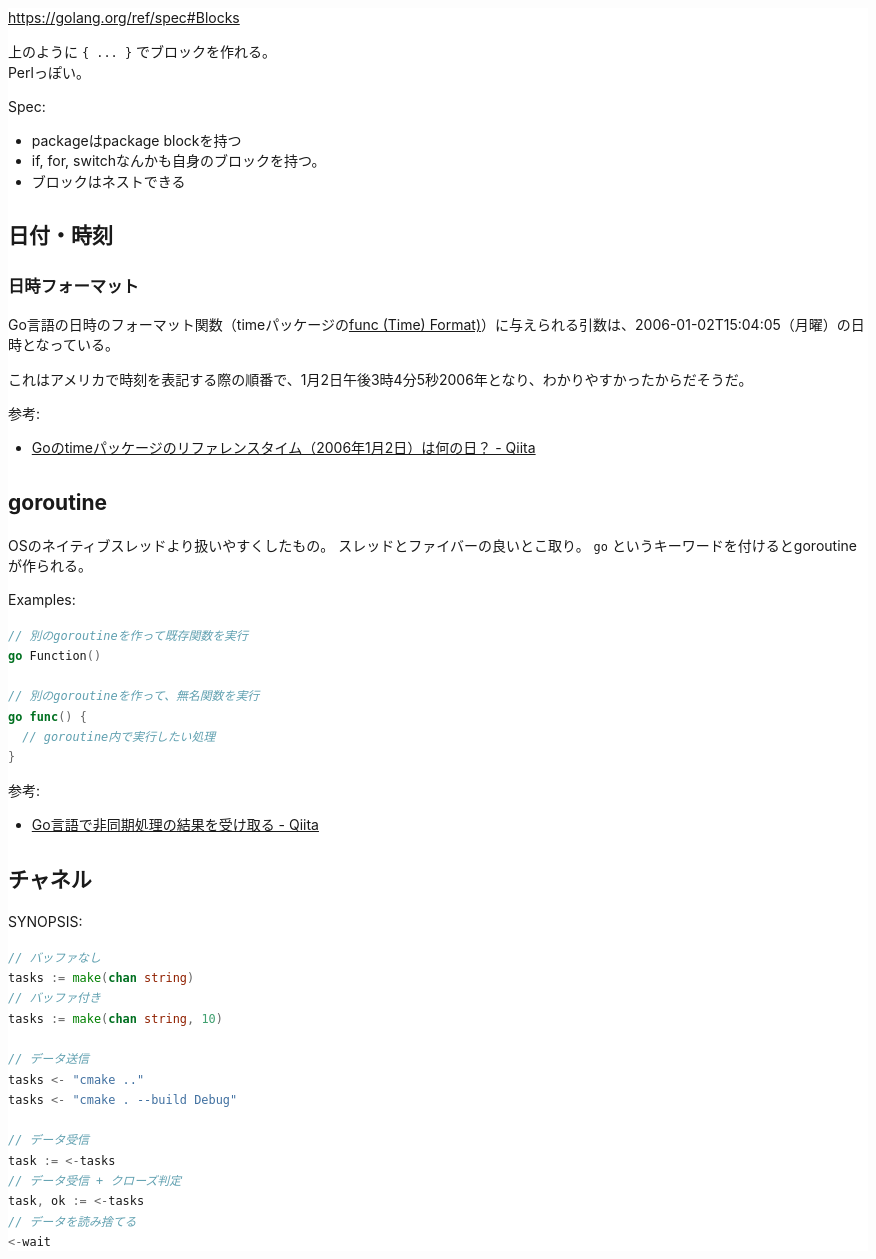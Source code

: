 https://golang.org/ref/spec#Blocks

上のように `{ ... }` でブロックを作れる。  
Perlっぽい。

Spec:

- packageはpackage blockを持つ
- if, for, switchなんかも自身のブロックを持つ。
- ブロックはネストできる

## 日付・時刻

### 日時フォーマット

Go言語の日時のフォーマット関数（timeパッケージの[func (Time) Format)](https://golang.org/pkg/time/#Time.Format)）に与えられる引数は、2006-01-02T15:04:05（月曜）の日時となっている。

これはアメリカで時刻を表記する際の順番で、1月2日午後3時4分5秒2006年となり、わかりやすかったからだそうだ。

参考:

- [Goのtimeパッケージのリファレンスタイム（2006年1月2日）は何の日？ - Qiita](https://qiita.com/ruiu/items/5936b4c3bd6eb487c182)

## goroutine

OSのネイティブスレッドより扱いやすくしたもの。
スレッドとファイバーの良いとこ取り。
`go` というキーワードを付けるとgoroutineが作られる。

Examples:

```go
// 別のgoroutineを作って既存関数を実行
go Function()

// 別のgoroutineを作って、無名関数を実行
go func() {
  // goroutine内で実行したい処理
}
```

参考:

- [Go言語で非同期処理の結果を受け取る - Qiita](https://qiita.com/najeira/items/47539ab346fa0c00dc62)

## チャネル

SYNOPSIS:

```go
// バッファなし
tasks := make(chan string)
// バッファ付き
tasks := make(chan string, 10)

// データ送信
tasks <- "cmake .."
tasks <- "cmake . --build Debug"

// データ受信
task := <-tasks
// データ受信 + クローズ判定
task, ok := <-tasks
// データを読み捨てる
<-wait
```
